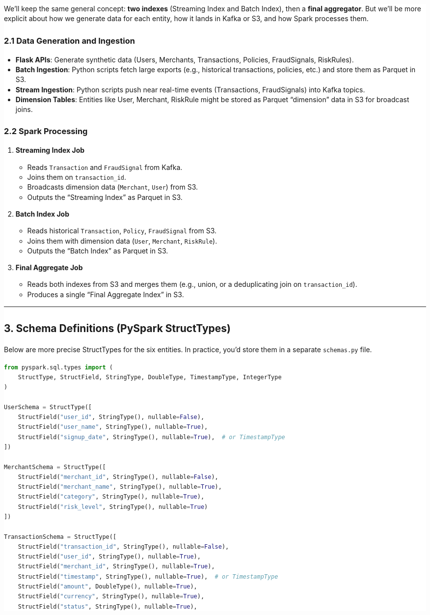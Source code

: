 We’ll keep the same general concept: **two indexes** (Streaming Index and Batch Index), then a **final aggregator**. But we’ll be more explicit about how we generate data for each entity, how it lands in Kafka or S3, and how Spark processes them.

### 2.1 Data Generation and Ingestion

- **Flask APIs**: Generate synthetic data (Users, Merchants, Transactions, Policies, FraudSignals, RiskRules).  
- **Batch Ingestion**: Python scripts fetch large exports (e.g., historical transactions, policies, etc.) and store them as Parquet in S3.  
- **Stream Ingestion**: Python scripts push near real-time events (Transactions, FraudSignals) into Kafka topics.  
- **Dimension Tables**: Entities like User, Merchant, RiskRule might be stored as Parquet “dimension” data in S3 for broadcast joins.

### 2.2 Spark Processing

1. **Streaming Index Job**  
   - Reads `Transaction` and `FraudSignal` from Kafka.  
   - Joins them on `transaction_id`.  
   - Broadcasts dimension data (`Merchant`, `User`) from S3.  
   - Outputs the “Streaming Index” as Parquet in S3.  

2. **Batch Index Job**  
   - Reads historical `Transaction`, `Policy`, `FraudSignal` from S3.  
   - Joins them with dimension data (`User`, `Merchant`, `RiskRule`).  
   - Outputs the “Batch Index” as Parquet in S3.  

3. **Final Aggregate Job**  
   - Reads both indexes from S3 and merges them (e.g., union, or a deduplicating join on `transaction_id`).  
   - Produces a single “Final Aggregate Index” in S3.

---

## 3. Schema Definitions (PySpark StructTypes)

Below are more precise StructTypes for the six entities. In practice, you’d store them in a separate `schemas.py` file.

```python
from pyspark.sql.types import (
    StructType, StructField, StringType, DoubleType, TimestampType, IntegerType
)

UserSchema = StructType([
    StructField("user_id", StringType(), nullable=False),
    StructField("user_name", StringType(), nullable=True),
    StructField("signup_date", StringType(), nullable=True),  # or TimestampType
])

MerchantSchema = StructType([
    StructField("merchant_id", StringType(), nullable=False),
    StructField("merchant_name", StringType(), nullable=True),
    StructField("category", StringType(), nullable=True),
    StructField("risk_level", StringType(), nullable=True)
])

TransactionSchema = StructType([
    StructField("transaction_id", StringType(), nullable=False),
    StructField("user_id", StringType(), nullable=True),
    StructField("merchant_id", StringType(), nullable=True),
    StructField("timestamp", StringType(), nullable=True),  # or TimestampType
    StructField("amount", DoubleType(), nullable=True),
    StructField("currency", StringType(), nullable=True),
    StructField("status", StringType(), nullable=True),
```